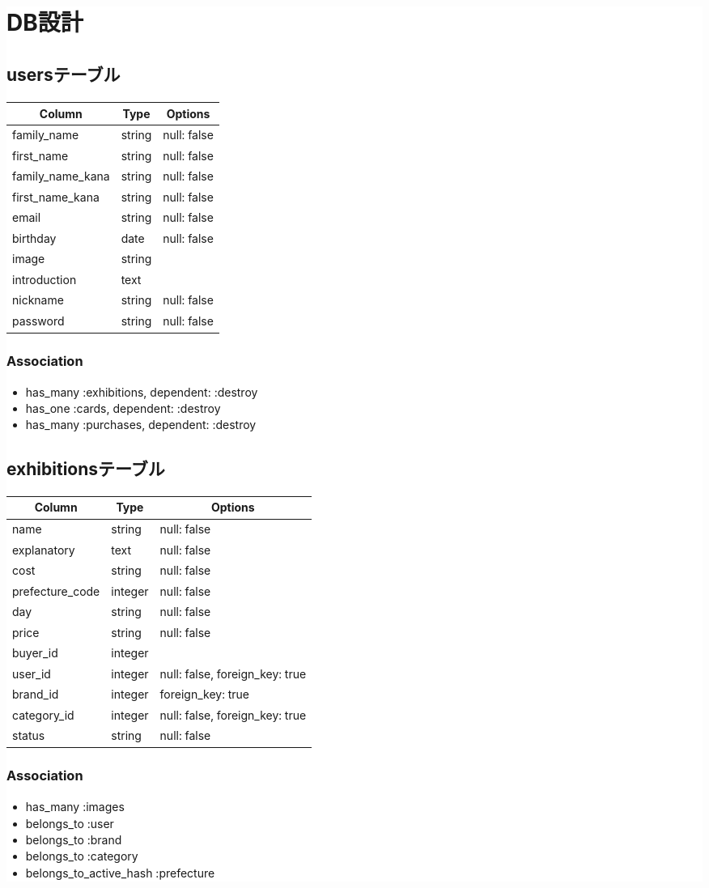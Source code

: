 # DB設計
## usersテーブル
|Column|Type|Options|
|------|----|-------|
|family_name|string|null: false|
|first_name|string|null: false|
|family_name_kana|string|null: false|
|first_name_kana|string|null: false|
|email|string|null: false|
|birthday|date|null: false|
|image|string||
|introduction|text||
|nickname|string|null: false|
|password|string|null: false|
### Association
- has_many :exhibitions, dependent: :destroy
- has_one :cards, dependent: :destroy
- has_many :purchases, dependent: :destroy

## exhibitionsテーブル
|Column|Type|Options|
|------|----|-------|
|name|string|null: false|
|explanatory|text|null: false|
|cost|string|null: false|
|prefecture_code|integer|null: false|
|day|string|null: false|
|price|string|null: false|
|buyer_id|integer||
|user_id|integer|null: false, foreign_key: true|
|brand_id|integer|foreign_key: true|
|category_id|integer|null: false, foreign_key: true|
|status|string|null: false|
### Association
- has_many :images
- belongs_to :user
- belongs_to :brand
- belongs_to :category
- belongs_to_active_hash :prefecture
